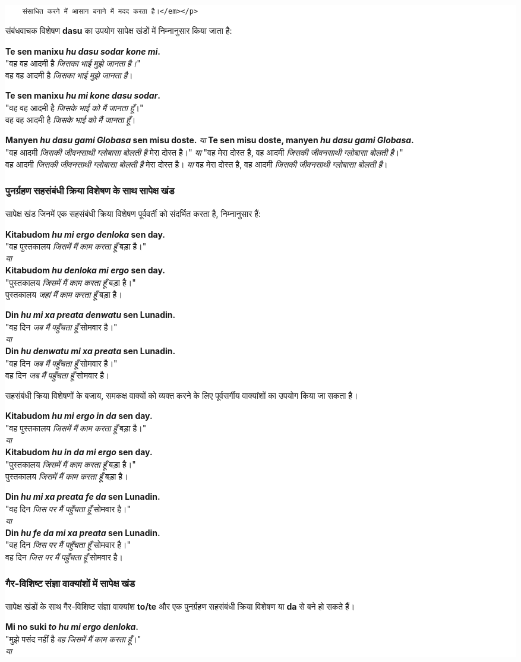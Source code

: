 		संसाधित करने में आसान बनाने में मदद करता है।</em></p>
<p>संबंधवाचक विशेषण <strong>dasu</strong> का उपयोग सापेक्ष खंडों में निम्नानुसार किया जाता है:</p>
<p><strong>Te sen manixu <em>hu dasu sodar kone mi</em>.</strong><br /> "वह वह आदमी है <em>जिसका भाई मुझे जानता
		है।</em>"<br /> वह वह आदमी है <em>जिसका भाई मुझे जानता है</em>।</p>
<p><strong>Te sen manixu <em>hu mi kone dasu sodar</em>.</strong><br /> "वह वह आदमी है <em>जिसके भाई को मैं जानता
		हूँ</em>।"<br /> वह वह आदमी है <em>जिसके भाई को मैं जानता हूँ</em>।</p>
<p><strong>Manyen <em>hu dasu gami Globasa</em> sen misu doste.</strong> <em>या</em> <strong>Te sen misu doste, manyen
		<em>hu dasu gami Globasa</em>.</strong><br /> "वह आदमी <em>जिसकी जीवनसाथी ग्लोबासा बोलती है</em> मेरा दोस्त है।"
	<em>या</em> "वह मेरा दोस्त है, वह आदमी <em>जिसकी जीवनसाथी ग्लोबासा बोलती है</em>।"<br /> वह आदमी <em>जिसकी जीवनसाथी
		ग्लोबासा बोलती है</em> मेरा दोस्त है। <em>या</em> वह मेरा दोस्त है, वह आदमी <em>जिसकी जीवनसाथी ग्लोबासा बोलती
		है</em>।</p>
<h3>पुनर्ग्रहण सहसंबंधी क्रिया विशेषण के साथ सापेक्ष खंड</h3>
<p>सापेक्ष खंड जिनमें एक सहसंबंधी क्रिया विशेषण पूर्ववर्ती को संदर्भित करता है, निम्नानुसार हैं: </p>
<p><strong>Kitabudom <em>hu mi ergo denloka</em> sen day.</strong><br /> "वह पुस्तकालय <em>जिसमें मैं काम करता हूँ</em>
	बड़ा है।"<br />
	<em>या</em><br />
	<strong>Kitabudom <em>hu denloka mi ergo</em> sen day.</strong><br /> "पुस्तकालय <em>जिसमें मैं काम करता हूँ</em>
	बड़ा है।"<br /> पुस्तकालय <em>जहां मैं काम करता हूँ</em> बड़ा है।
</p>
<p><strong>Din <em>hu mi xa preata denwatu</em> sen Lunadin.</strong><br /> "वह दिन <em>जब मैं पहुँचता हूँ</em> सोमवार
	है।"<br />
	<em>या</em><br />
	<strong>Din <em>hu denwatu mi xa preata</em> sen Lunadin.</strong><br /> "वह दिन <em>जब मैं पहुँचता हूँ</em> सोमवार
	है।"<br /> वह दिन <em>जब मैं पहुँचता हूँ</em> सोमवार है।
</p>
<p>सहसंबंधी क्रिया विशेषणों के बजाय, समकक्ष वाक्यों को व्यक्त करने के लिए पूर्वसर्गीय वाक्यांशों का उपयोग किया जा सकता
	है। </p>
<p><strong>Kitabudom <em>hu mi ergo in da</em> sen day.</strong><br /> "वह पुस्तकालय <em>जिसमें मैं काम करता हूँ</em>
	बड़ा है।"<br />
	<em>या</em><br />
	<strong>Kitabudom <em>hu in da mi ergo</em> sen day.</strong><br /> "पुस्तकालय <em>जिसमें मैं काम करता हूँ</em> बड़ा
	है।"<br /> पुस्तकालय <em>जिसमें मैं काम करता हूँ</em> बड़ा है।
</p>
<p><strong>Din <em>hu mi xa preata fe da</em> sen Lunadin.</strong><br /> "वह दिन <em>जिस पर मैं पहुँचता हूँ</em> सोमवार
	है।"<br />
	<em>या</em><br />
	<strong>Din <em>hu fe da mi xa preata</em> sen Lunadin.</strong><br /> "वह दिन <em>जिस पर मैं पहुँचता हूँ</em>
	सोमवार है।"<br /> वह दिन <em>जिस पर मैं पहुँचता हूँ</em> सोमवार है।
</p>
<h3>गैर-विशिष्ट संज्ञा वाक्यांशों में सापेक्ष खंड</h3>
<p>सापेक्ष खंडों के साथ गैर-विशिष्ट संज्ञा वाक्यांश <strong>to/te</strong> और एक पुनर्ग्रहण सहसंबंधी क्रिया विशेषण या
	<strong>da</strong> से बने हो सकते हैं। </p>
<p><strong>Mi no suki <em>to hu mi ergo denloka</em>.</strong><br /> "मुझे पसंद नहीं है <em>वह जिसमें मैं काम करता
		हूँ</em>।"<br />
	<em>या</em><br />
